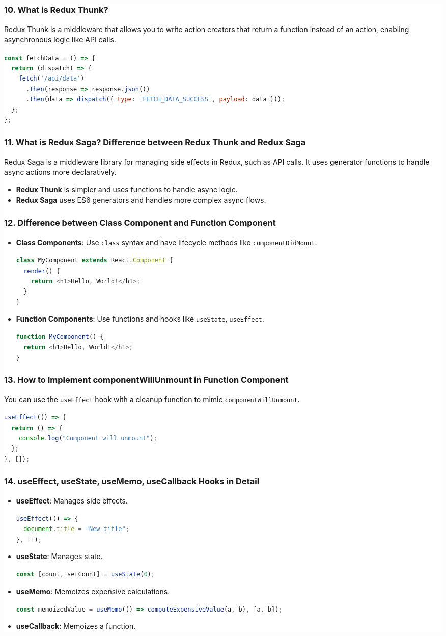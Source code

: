 ### 10. **What is Redux Thunk?**
Redux Thunk is a middleware that allows you to write action creators that return a function instead of an action, enabling asynchronous logic like API calls.
```js
const fetchData = () => {
  return (dispatch) => {
    fetch('/api/data')
      .then(response => response.json())
      .then(data => dispatch({ type: 'FETCH_DATA_SUCCESS', payload: data }));
  };
};
```

### 11. **What is Redux Saga? Difference between Redux Thunk and Redux Saga**
Redux Saga is a middleware library for managing side effects in Redux, such as API calls. It uses generator functions to handle async actions more declaratively.
- **Redux Thunk** is simpler and uses functions to handle async logic.
- **Redux Saga** uses ES6 generators and handles more complex async flows.

### 12. **Difference between Class Component and Function Component**
- **Class Components**: Use `class` syntax and have lifecycle methods like `componentDidMount`.
  ```js
  class MyComponent extends React.Component {
    render() {
      return <h1>Hello, World!</h1>;
    }
  }
  ```
- **Function Components**: Use functions and hooks like `useState`, `useEffect`.
  ```js
  function MyComponent() {
    return <h1>Hello, World!</h1>;
  }
  ```

### 13. **How to Implement componentWillUnmount in Function Component**
You can use the `useEffect` hook with a cleanup function to mimic `componentWillUnmount`.
```js
useEffect(() => {
  return () => {
    console.log("Component will unmount");
  };
}, []);
```

### 14. **useEffect, useState, useMemo, useCallback Hooks in Detail**
- **useEffect**: Manages side effects.
  ```js
  useEffect(() => {
    document.title = "New title";
  }, []);
  ```
- **useState**: Manages state.
  ```js
  const [count, setCount] = useState(0);
  ```
- **useMemo**: Memoizes expensive calculations.
  ```js
  const memoizedValue = useMemo(() => computeExpensiveValue(a, b), [a, b]);
  ```
- **useCallback**: Memoizes a function.